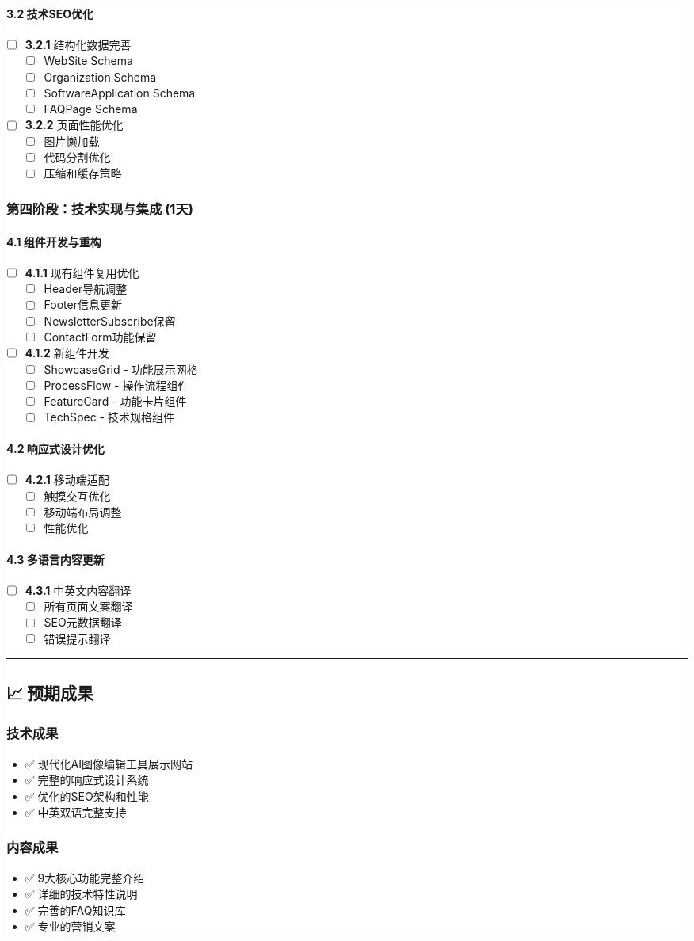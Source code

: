 #### 3.2 技术SEO优化
- [ ] **3.2.1** 结构化数据完善
  - [ ] WebSite Schema
  - [ ] Organization Schema
  - [ ] SoftwareApplication Schema
  - [ ] FAQPage Schema

- [ ] **3.2.2** 页面性能优化
  - [ ] 图片懒加载
  - [ ] 代码分割优化
  - [ ] 压缩和缓存策略

### 第四阶段：技术实现与集成 (1天)

#### 4.1 组件开发与重构
- [ ] **4.1.1** 现有组件复用优化
  - [ ] Header导航调整
  - [ ] Footer信息更新
  - [ ] NewsletterSubscribe保留
  - [ ] ContactForm功能保留

- [ ] **4.1.2** 新组件开发
  - [ ] ShowcaseGrid - 功能展示网格
  - [ ] ProcessFlow - 操作流程组件
  - [ ] FeatureCard - 功能卡片组件
  - [ ] TechSpec - 技术规格组件

#### 4.2 响应式设计优化
- [ ] **4.2.1** 移动端适配
  - [ ] 触摸交互优化
  - [ ] 移动端布局调整
  - [ ] 性能优化

#### 4.3 多语言内容更新
- [ ] **4.3.1** 中英文内容翻译
  - [ ] 所有页面文案翻译
  - [ ] SEO元数据翻译
  - [ ] 错误提示翻译

---

## 📈 预期成果

### 技术成果
- ✅ 现代化AI图像编辑工具展示网站
- ✅ 完整的响应式设计系统
- ✅ 优化的SEO架构和性能
- ✅ 中英双语完整支持

### 内容成果
- ✅ 9大核心功能完整介绍
- ✅ 详细的技术特性说明
- ✅ 完善的FAQ知识库
- ✅ 专业的营销文案
